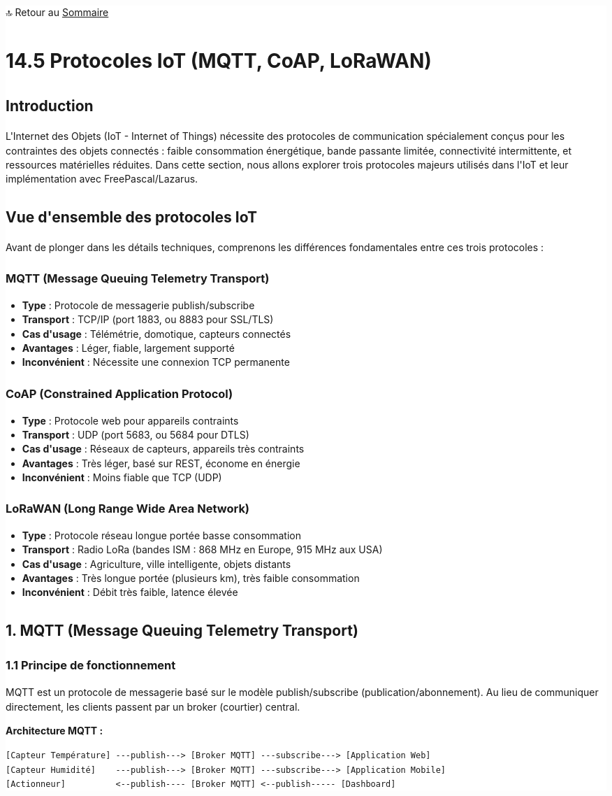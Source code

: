 🔝 Retour au [Sommaire](/SOMMAIRE.md)

# 14.5 Protocoles IoT (MQTT, CoAP, LoRaWAN)

## Introduction

L'Internet des Objets (IoT - Internet of Things) nécessite des protocoles de communication spécialement conçus pour les contraintes des objets connectés : faible consommation énergétique, bande passante limitée, connectivité intermittente, et ressources matérielles réduites. Dans cette section, nous allons explorer trois protocoles majeurs utilisés dans l'IoT et leur implémentation avec FreePascal/Lazarus.

## Vue d'ensemble des protocoles IoT

Avant de plonger dans les détails techniques, comprenons les différences fondamentales entre ces trois protocoles :

### MQTT (Message Queuing Telemetry Transport)
- **Type** : Protocole de messagerie publish/subscribe
- **Transport** : TCP/IP (port 1883, ou 8883 pour SSL/TLS)
- **Cas d'usage** : Télémétrie, domotique, capteurs connectés
- **Avantages** : Léger, fiable, largement supporté
- **Inconvénient** : Nécessite une connexion TCP permanente

### CoAP (Constrained Application Protocol)
- **Type** : Protocole web pour appareils contraints
- **Transport** : UDP (port 5683, ou 5684 pour DTLS)
- **Cas d'usage** : Réseaux de capteurs, appareils très contraints
- **Avantages** : Très léger, basé sur REST, économe en énergie
- **Inconvénient** : Moins fiable que TCP (UDP)

### LoRaWAN (Long Range Wide Area Network)
- **Type** : Protocole réseau longue portée basse consommation
- **Transport** : Radio LoRa (bandes ISM : 868 MHz en Europe, 915 MHz aux USA)
- **Cas d'usage** : Agriculture, ville intelligente, objets distants
- **Avantages** : Très longue portée (plusieurs km), très faible consommation
- **Inconvénient** : Débit très faible, latence élevée

## 1. MQTT (Message Queuing Telemetry Transport)

### 1.1 Principe de fonctionnement

MQTT est un protocole de messagerie basé sur le modèle publish/subscribe (publication/abonnement). Au lieu de communiquer directement, les clients passent par un broker (courtier) central.

**Architecture MQTT :**

```
[Capteur Température] ---publish---> [Broker MQTT] ---subscribe---> [Application Web]
[Capteur Humidité]    ---publish---> [Broker MQTT] ---subscribe---> [Application Mobile]
[Actionneur]          <--publish---- [Broker MQTT] <--publish----- [Dashboard]
```
